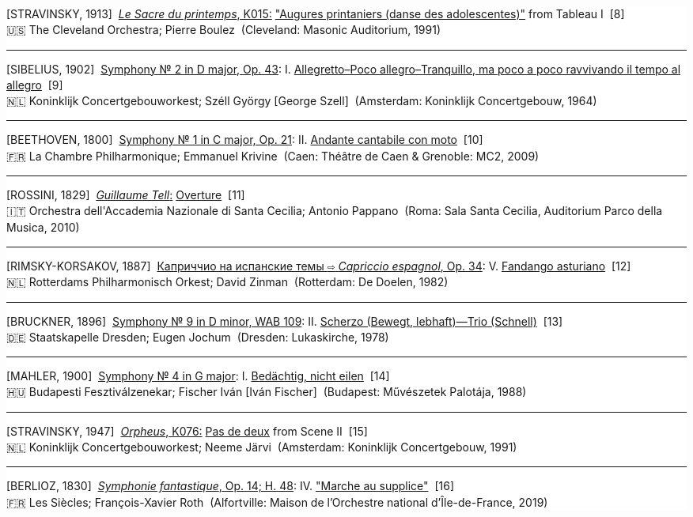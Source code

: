 
[STRAVINSKY, 1913]&nbsp; [_Le Sacre du printemps_, K015:](https://youtu.be/4PUlxNXXIV0) 
["Augures printaniers (danse des adolescentes)"](https://youtu.be/4PUlxNXXIV0?t=213) from Tableau I&nbsp; [8] <br>
🇺🇸 The Cleveland Orchestra; Pierre Boulez&nbsp; (Cleveland: Masonic Auditorium, 1991)

---

[SIBELIUS, 1902]&nbsp; [Symphony № 2 in D major, Op. 43](https://youtu.be/raIy56s-O7w):
I. [Allegretto–Poco allegro–Tranquillo, ma poco a poco ravvivando il tempo al allegro](https://youtu.be/9wN8YxH0L40)&nbsp; [9] <br>
🇳🇱 Koninklijk Concertgebouworkest; Széll György [George Szell]&nbsp; (Amsterdam: Koninklijk Concertgebouw, 1964)

---

[BEETHOVEN, 1800]&nbsp; [Symphony № 1 in C major, Op. 21](https://youtu.be/yGoWGRd7SVo):
II. [Andante cantabile con moto](https://youtu.be/a4GMp8F0X18?t=187)&nbsp; [10] <br>
🇫🇷 La Chambre Philharmonique; Emmanuel Krivine&nbsp; (Caen: Théâtre de Caen & Grenoble: MC2, 2009)

---

[ROSSINI, 1829]&nbsp; [_Guillaume Tell_:](https://youtu.be/IkUlPLNzoBs) [Overture](https://youtu.be/IkUlPLNzoBs?t=570)&nbsp; [11] <br>
🇮🇹 Orchestra dell'Accademia Nazionale di Santa Cecilia; Antonio Pappano&nbsp; (Roma: Sala Santa Cecilia, Auditorium Parco della Musica, 2010)

---

[RIMSKY-KORSAKOV, 1887]&nbsp; [Каприччио на испанские темы 
<span style="font-size:0.85em">⇨</span> 
_Capriccio espagnol_, Op. 34](https://youtu.be/ln0TXxiOlBg): 
V. [Fandango asturiano](https://youtu.be/tkYQfkkqhas?t=220)&nbsp; [12] <br>
🇳🇱 Rotterdams Philharmonisch Orkest; David Zinman&nbsp; (Rotterdam: De Doelen, 1982)

---

[BRUCKNER, 1896]&nbsp; [Symphony № 9 in D minor, WAB 109](https://youtu.be/2doSzbsuUek):
II. [Scherzo (Bewegt, lebhaft)—Trio (Schnell)](https://youtu.be/2doSzbsuUek?t=1900)&nbsp; [13] <br>
🇩🇪 Staatskapelle Dresden; Eugen Jochum&nbsp; (Dresden: Lukaskirche, 1978)

---

[MAHLER, 1900]&nbsp; [Symphony № 4 in G major](https://youtu.be/QFgH1xBOoDU): 
I. [Bedächtig, nicht eilen](https://youtu.be/QFgH1xBOoDU?t=59)&nbsp; [14] <br>
🇭🇺 Budapesti Fesztiválzenekar; Fischer Iván [Iván Fischer]&nbsp; (Budapest: Művészetek Palotája, 1988)

---

[STRAVINSKY, 1947]&nbsp; [_Orpheus_, K076:](https://youtu.be/TDA0TYQfz5Q) 
[Pas de deux](https://youtu.be/TDA0TYQfz5Q?t=1256) from Scene II&nbsp; [15] <br>
🇳🇱 Koninklijk Concertgebouworkest; Neeme Järvi&nbsp; (Amsterdam: Koninklijk Concertgebouw, 1991)

---

[BERLIOZ, 1830]&nbsp; [_Symphonie fantastique_, Op. 14; H. 48](https://youtu.be/eDWqBbG8Ivw): 
IV. ["Marche au supplice"](https://youtu.be/JVWqpOkk7RE?t=340)&nbsp; [16] <br>
🇫🇷 Les Siècles; François-Xavier Roth&nbsp; (Alfortville: Maison de l’Orchestre national d’Île-de-France, 2019)
